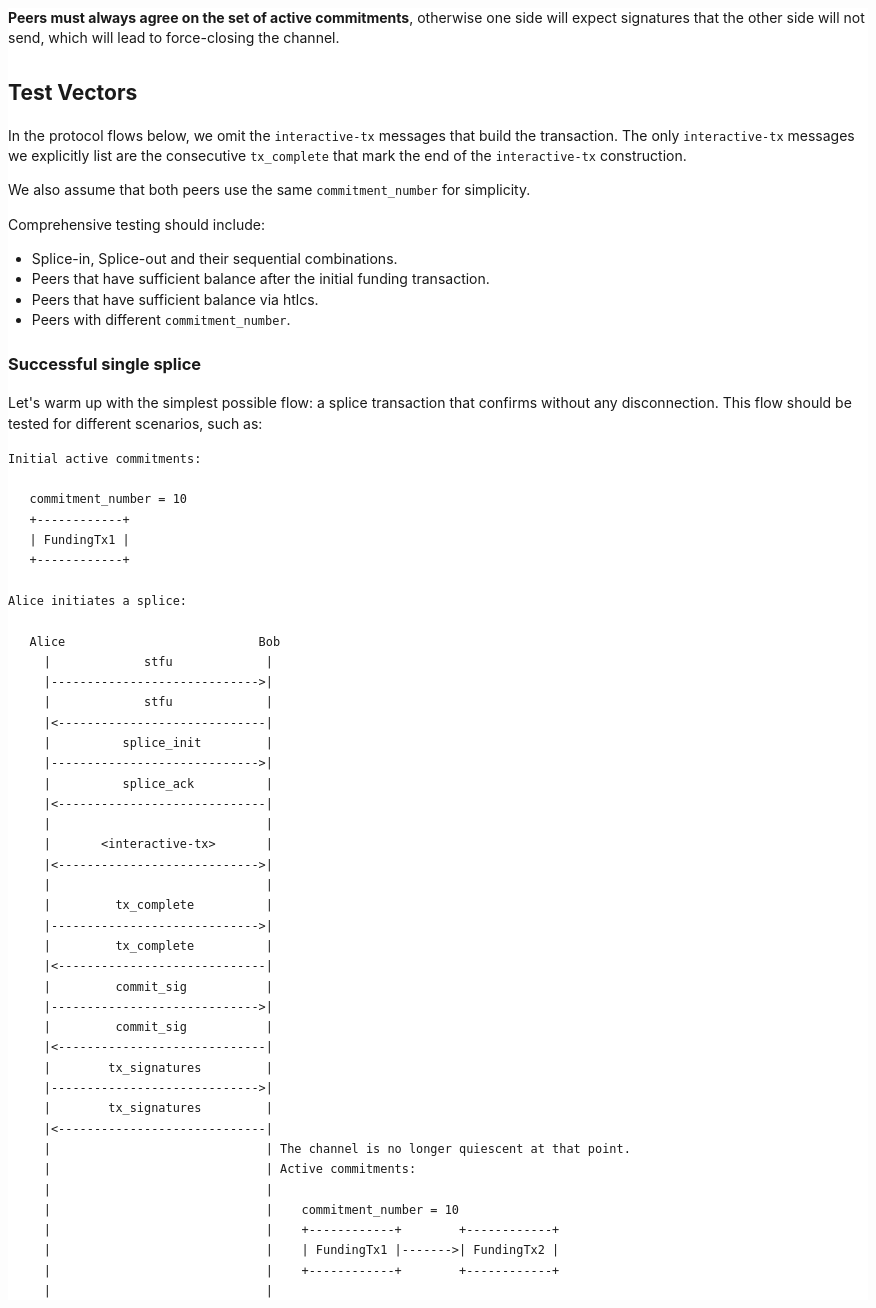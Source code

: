 **Peers must always agree on the set of active commitments**, otherwise one side will expect signatures that the other side will not send, which will lead to force-closing the channel.

## Test Vectors

In the protocol flows below, we omit the `interactive-tx` messages that build the transaction.
The only `interactive-tx` messages we explicitly list are the consecutive `tx_complete` that mark the end of the `interactive-tx` construction.

We also assume that both peers use the same `commitment_number` for simplicity.

Comprehensive testing should include:
* Splice-in, Splice-out and their sequential combinations.
* Peers that have sufficient balance after the initial funding transaction.
* Peers that have sufficient balance via htlcs.
* Peers with different `commitment_number`.

### Successful single splice

Let's warm up with the simplest possible flow: a splice transaction that confirms without any disconnection. This flow should be tested for different scenarios, such as:

```text
Initial active commitments:

   commitment_number = 10
   +------------+
   | FundingTx1 |
   +------------+

Alice initiates a splice:

   Alice                           Bob
     |             stfu             |
     |----------------------------->|
     |             stfu             |
     |<-----------------------------|
     |          splice_init         |
     |----------------------------->|
     |          splice_ack          |
     |<-----------------------------|
     |                              |
     |       <interactive-tx>       |
     |<---------------------------->|
     |                              |
     |         tx_complete          |
     |----------------------------->|
     |         tx_complete          |
     |<-----------------------------|
     |         commit_sig           |
     |----------------------------->|
     |         commit_sig           |
     |<-----------------------------|
     |        tx_signatures         |
     |----------------------------->|
     |        tx_signatures         |
     |<-----------------------------|
     |                              | The channel is no longer quiescent at that point.
     |                              | Active commitments:
     |                              | 
     |                              |    commitment_number = 10
     |                              |    +------------+        +------------+
     |                              |    | FundingTx1 |------->| FundingTx2 |
     |                              |    +------------+        +------------+
     |                              |
```